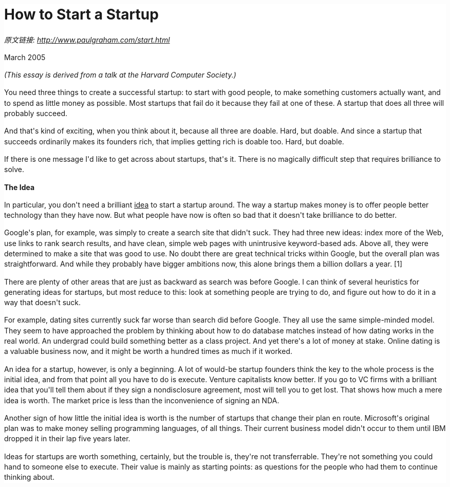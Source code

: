 # How to Start a Startup

_原文链接: <http://www.paulgraham.com/start.html>_

March 2005  
  
 _(This essay is derived from a talk at the Harvard Computer Society.)_  
  
You need three things to create a successful startup: to start with good people, to make something customers actually want, and to spend as little money as possible. Most startups that fail do it because they fail at one of these. A startup that does all three will probably succeed.  
  
And that's kind of exciting, when you think about it, because all three are doable. Hard, but doable. And since a startup that succeeds ordinarily makes its founders rich, that implies getting rich is doable too. Hard, but doable.  
  
If there is one message I'd like to get across about startups, that's it. There is no magically difficult step that requires brilliance to solve.  
  
**The Idea**  
  
In particular, you don't need a brilliant [idea](ideas.html) to start a startup around. The way a startup makes money is to offer people better technology than they have now. But what people have now is often so bad that it doesn't take brilliance to do better.  
  
Google's plan, for example, was simply to create a search site that didn't suck. They had three new ideas: index more of the Web, use links to rank search results, and have clean, simple web pages with unintrusive keyword-based ads. Above all, they were determined to make a site that was good to use. No doubt there are great technical tricks within Google, but the overall plan was straightforward. And while they probably have bigger ambitions now, this alone brings them a billion dollars a year. [1]  
  
There are plenty of other areas that are just as backward as search was before Google. I can think of several heuristics for generating ideas for startups, but most reduce to this: look at something people are trying to do, and figure out how to do it in a way that doesn't suck.  
  
For example, dating sites currently suck far worse than search did before Google. They all use the same simple-minded model. They seem to have approached the problem by thinking about how to do database matches instead of how dating works in the real world. An undergrad could build something better as a class project. And yet there's a lot of money at stake. Online dating is a valuable business now, and it might be worth a hundred times as much if it worked.  
  
An idea for a startup, however, is only a beginning. A lot of would-be startup founders think the key to the whole process is the initial idea, and from that point all you have to do is execute. Venture capitalists know better. If you go to VC firms with a brilliant idea that you'll tell them about if they sign a nondisclosure agreement, most will tell you to get lost. That shows how much a mere idea is worth. The market price is less than the inconvenience of signing an NDA.  
  
Another sign of how little the initial idea is worth is the number of startups that change their plan en route. Microsoft's original plan was to make money selling programming languages, of all things. Their current business model didn't occur to them until IBM dropped it in their lap five years later.  
  
Ideas for startups are worth something, certainly, but the trouble is, they're not transferrable. They're not something you could hand to someone else to execute. Their value is mainly as starting points: as questions for the people who had them to continue thinking about.  
  